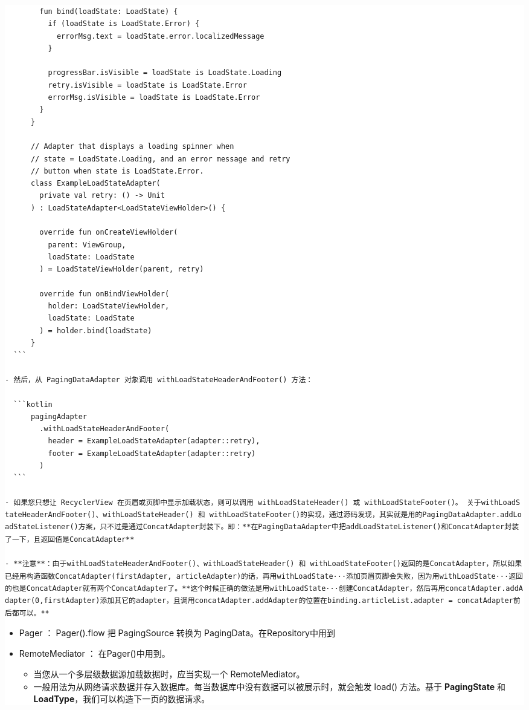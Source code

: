             fun bind(loadState: LoadState) {
              if (loadState is LoadState.Error) {
                errorMsg.text = loadState.error.localizedMessage
              }
      
              progressBar.isVisible = loadState is LoadState.Loading
              retry.isVisible = loadState is LoadState.Error
              errorMsg.isVisible = loadState is LoadState.Error
            }
          }
      
          // Adapter that displays a loading spinner when
          // state = LoadState.Loading, and an error message and retry
          // button when state is LoadState.Error.
          class ExampleLoadStateAdapter(
            private val retry: () -> Unit
          ) : LoadStateAdapter<LoadStateViewHolder>() {
      
            override fun onCreateViewHolder(
              parent: ViewGroup,
              loadState: LoadState
            ) = LoadStateViewHolder(parent, retry)
      
            override fun onBindViewHolder(
              holder: LoadStateViewHolder,
              loadState: LoadState
            ) = holder.bind(loadState)
          }
      ```

    - 然后，从 PagingDataAdapter 对象调用 withLoadStateHeaderAndFooter() 方法：

      ```kotlin
          pagingAdapter
            .withLoadStateHeaderAndFooter(
              header = ExampleLoadStateAdapter(adapter::retry),
              footer = ExampleLoadStateAdapter(adapter::retry)
            )
      ```

    - 如果您只想让 RecyclerView 在页眉或页脚中显示加载状态，则可以调用 withLoadStateHeader() 或 withLoadStateFooter()。 关于withLoadStateHeaderAndFooter()、withLoadStateHeader() 和 withLoadStateFooter()的实现，通过源码发现，其实就是用的PagingDataAdapter.addLoadStateListener()方案，只不过是通过ConcatAdapter封装下。即：**在PagingDataAdapter中把addLoadStateListener()和ConcatAdapter封装了一下，且返回值是ConcatAdapter**

    - **注意**：由于withLoadStateHeaderAndFooter()、withLoadStateHeader() 和 withLoadStateFooter()返回的是ConcatAdapter，所以如果已经用构造函数ConcatAdapter(firstAdapter, articleAdapter)的话，再用withLoadState···添加页眉页脚会失败，因为用withLoadState···返回的也是ConcatAdapter就有两个ConcatAdapter了。**这个时候正确的做法是用withLoadState···创建ConcatAdapter，然后再用concatAdapter.addAdapter(0,firstAdapter)添加其它的adapter，且调用concatAdapter.addAdapter的位置在binding.articleList.adapter = concatAdapter前后都可以。**

- Pager ： Pager().flow 把 PagingSource 转换为 PagingData。在Repository中用到

- RemoteMediator ： 在Pager()中用到。

  - 当您从一个多层级数据源加载数据时，应当实现一个 RemoteMediator。
  - 一般用法为从网络请求数据并存入数据库。每当数据库中没有数据可以被展示时，就会触发 load() 方法。基于 **PagingState** 和 **LoadType**，我们可以构造下一页的数据请求。
